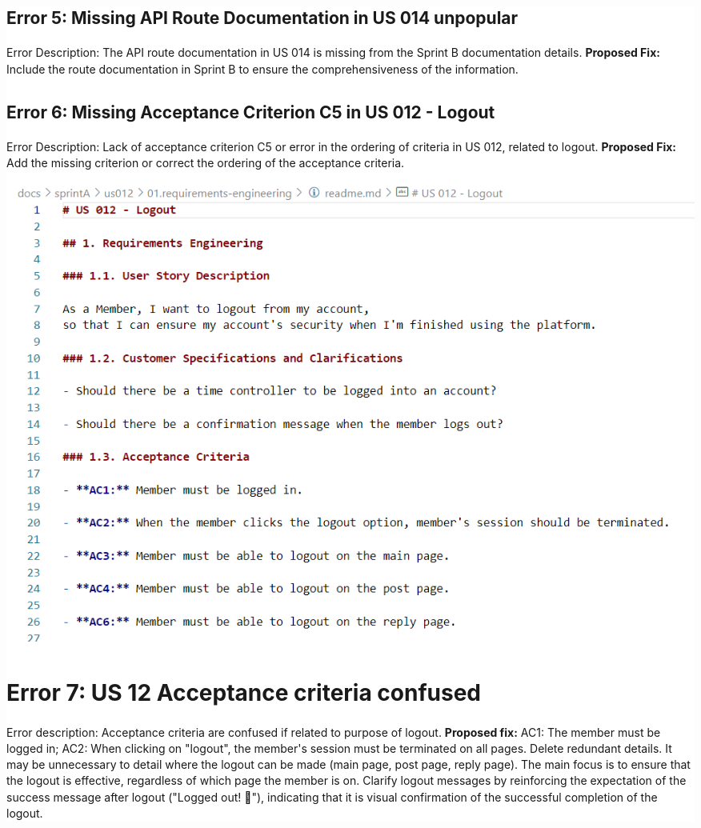 ## Error 5: Missing API Route Documentation in US 014 unpopular
Error Description: The API route documentation in US 014 is missing from the Sprint B documentation details.
**Proposed Fix:** Include the route documentation in Sprint B to ensure the comprehensiveness of the information.

## Error 6: Missing Acceptance Criterion C5 in US 012 - Logout
Error Description: Lack of acceptance criterion C5 or error in the ordering of criteria in US 012, related to logout.
**Proposed Fix:** Add the missing criterion or correct the ordering of the acceptance criteria.

![logout](../../../images/us12logoutt.png)

# Error 7: US 12 Acceptance criteria confused
Error description: Acceptance criteria are confused if related to purpose of logout.
**Proposed fix:** AC1: The member must be logged in; AC2: When clicking on "logout", the member's session must be terminated on all pages.
Delete redundant details. It may be unnecessary to detail where the logout can be made (main page, post page, reply page). The main focus is to ensure that the logout is effective, regardless of which page the member is on.
Clarify logout messages by reinforcing the expectation of the success message after logout ("Logged out! 🤠"), indicating that it is visual confirmation of the successful completion of the logout.
